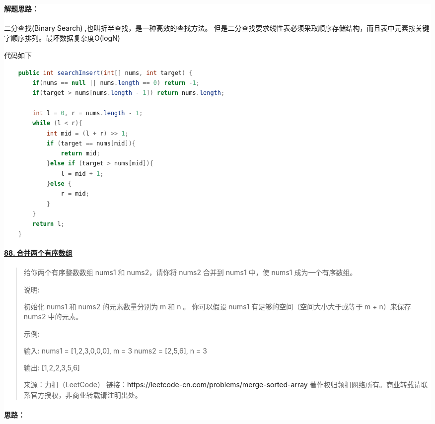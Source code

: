 #### 解题思路：

二分查找(Binary Search) ,也叫折半查找，是一种高效的查找方法。 但是二分查找要求线性表必须采取顺序存储结构，而且表中元素按关键字顺序排列。最坏数据复杂度O(logN)

代码如下

```java
    public int searchInsert(int[] nums, int target) {
        if(nums == null || nums.length == 0) return -1;
        if(target > nums[nums.length - 1]) return nums.length;
				
        int l = 0, r = nums.length - 1;
        while (l < r){
            int mid = (l + r) >> 1;
            if (target == nums[mid]){
                return mid;
            }else if (target > nums[mid]){
                l = mid + 1;
            }else {
                r = mid;
            }
        }
        return l;
    }
```



#### [88. 合并两个有序数组](https://leetcode-cn.com/problems/merge-sorted-array/)

> 给你两个有序整数数组 nums1 和 nums2，请你将 nums2 合并到 nums1 中，使 nums1 成为一个有序数组。
>
>  
>
> 说明:
>
> 初始化 nums1 和 nums2 的元素数量分别为 m 和 n 。
> 你可以假设 nums1 有足够的空间（空间大小大于或等于 m + n）来保存 nums2 中的元素。
>
>
> 示例:
>
> 输入:
> nums1 = [1,2,3,0,0,0], m = 3
> nums2 = [2,5,6],       n = 3
>
> 输出: [1,2,2,3,5,6]
>
> 来源：力扣（LeetCode）
> 链接：https://leetcode-cn.com/problems/merge-sorted-array
> 著作权归领扣网络所有。商业转载请联系官方授权，非商业转载请注明出处。

#### 思路：
